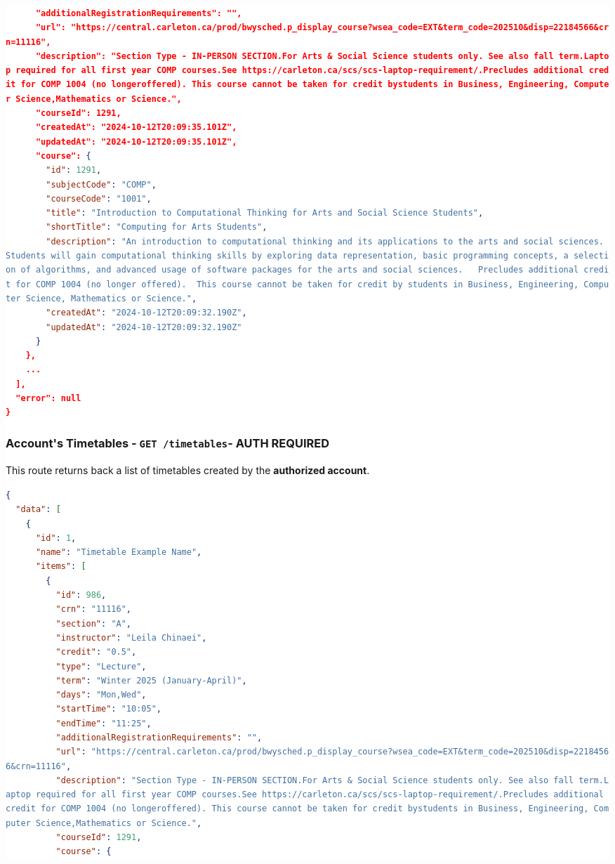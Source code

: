 ```json
      "additionalRegistrationRequirements": "",
      "url": "https://central.carleton.ca/prod/bwysched.p_display_course?wsea_code=EXT&term_code=202510&disp=22184566&crn=11116",
      "description": "Section Type - IN-PERSON SECTION.For Arts & Social Science students only. See also fall term.Laptop required for all first year COMP courses.See https://carleton.ca/scs/scs-laptop-requirement/.Precludes additional credit for COMP 1004 (no longeroffered). This course cannot be taken for credit bystudents in Business, Engineering, Computer Science,Mathematics or Science.",
      "courseId": 1291,
      "createdAt": "2024-10-12T20:09:35.101Z",
      "updatedAt": "2024-10-12T20:09:35.101Z",
      "course": {
        "id": 1291,
        "subjectCode": "COMP",
        "courseCode": "1001",
        "title": "Introduction to Computational Thinking for Arts and Social Science Students",
        "shortTitle": "Computing for Arts Students",
        "description": "An introduction to computational thinking and its applications to the arts and social sciences.  Students will gain computational thinking skills by exploring data representation, basic programming concepts, a selection of algorithms, and advanced usage of software packages for the arts and social sciences.   Precludes additional credit for COMP 1004 (no longer offered).  This course cannot be taken for credit by students in Business, Engineering, Computer Science, Mathematics or Science.",
        "createdAt": "2024-10-12T20:09:32.190Z",
        "updatedAt": "2024-10-12T20:09:32.190Z"
      }
    },
    ...
  ],
  "error": null
}
```

### Account's Timetables - `GET /timetables`- **AUTH REQUIRED**

This route returns back a list of timetables created by the **authorized account**.

```json
{
  "data": [
    {
      "id": 1,
      "name": "Timetable Example Name",
      "items": [
        {
          "id": 986,
          "crn": "11116",
          "section": "A",
          "instructor": "Leila Chinaei",
          "credit": "0.5",
          "type": "Lecture",
          "term": "Winter 2025 (January-April)",
          "days": "Mon,Wed",
          "startTime": "10:05",
          "endTime": "11:25",
          "additionalRegistrationRequirements": "",
          "url": "https://central.carleton.ca/prod/bwysched.p_display_course?wsea_code=EXT&term_code=202510&disp=22184566&crn=11116",
          "description": "Section Type - IN-PERSON SECTION.For Arts & Social Science students only. See also fall term.Laptop required for all first year COMP courses.See https://carleton.ca/scs/scs-laptop-requirement/.Precludes additional credit for COMP 1004 (no longeroffered). This course cannot be taken for credit bystudents in Business, Engineering, Computer Science,Mathematics or Science.",
          "courseId": 1291,
          "course": {
```